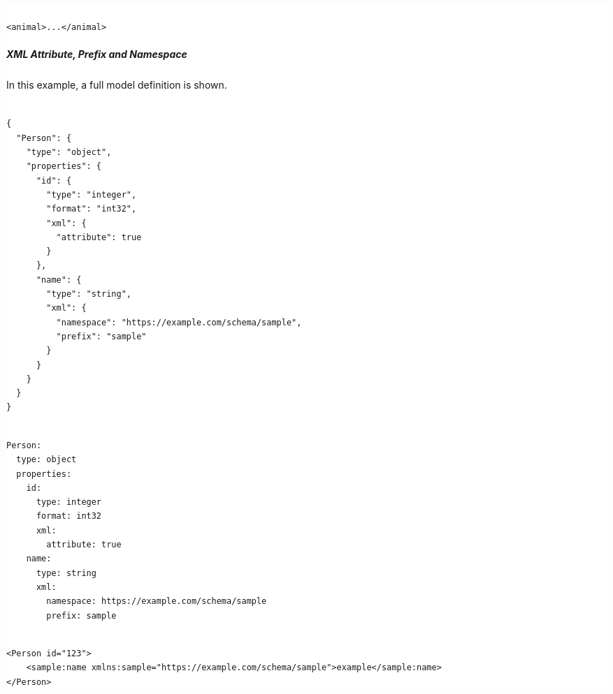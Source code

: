 ```

<animal>...</animal>
```

##### XML Attribute, Prefix and Namespace

In this example, a full model definition is shown.

```

{
  "Person": {
    "type": "object",
    "properties": {
      "id": {
        "type": "integer",
        "format": "int32",
        "xml": {
          "attribute": true
        }
      },
      "name": {
        "type": "string",
        "xml": {
          "namespace": "https://example.com/schema/sample",
          "prefix": "sample"
        }
      }
    }
  }
}
```

```

Person:
  type: object
  properties:
    id:
      type: integer
      format: int32
      xml:
        attribute: true
    name:
      type: string
      xml:
        namespace: https://example.com/schema/sample
        prefix: sample
```

```

<Person id="123">
    <sample:name xmlns:sample="https://example.com/schema/sample">example</sample:name>
</Person>
```
